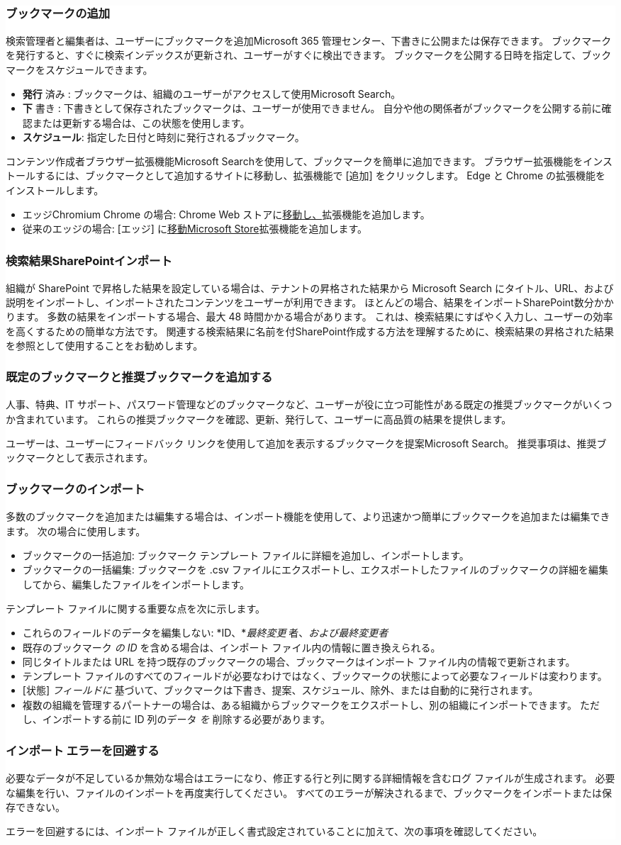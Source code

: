 ### <a name="add-bookmarks"></a>ブックマークの追加

検索管理者と編集者は、ユーザーにブックマークを追加Microsoft 365 管理センター、下書きに公開または保存できます。 ブックマークを発行すると、すぐに検索インデックスが更新され、ユーザーがすぐに検出できます。 ブックマークを公開する日時を指定して、ブックマークをスケジュールできます。

- **発行** 済み : ブックマークは、組織のユーザーがアクセスして使用Microsoft Search。
- **下** 書き : 下書きとして保存されたブックマークは、ユーザーが使用できません。 自分や他の関係者がブックマークを公開する前に確認または更新する場合は、この状態を使用します。
- **スケジュール**: 指定した日付と時刻に発行されるブックマーク。

コンテンツ作成者ブラウザー拡張機能Microsoft Searchを使用して、ブックマークを簡単に追加できます。 ブラウザー拡張機能をインストールするには、ブックマークとして追加するサイトに移動し、拡張機能で [追加] をクリックします。
Edge と Chrome の拡張機能をインストールします。

- エッジChromium Chrome の場合: Chrome Web ストアに[移動し、](https://chrome.google.com/webstore/detail/microsoft-search-content/nocnablpaoeecfmfnjoheefkogmleipm)拡張機能を追加します。
- 従来のエッジの場合: [エッジ] に[移動Microsoft Store](https://www.microsoft.com/p/microsoft-search-content-creator/9nrqdbcbwq55?activetab=pivot:overviewtab)拡張機能を追加します。

### <a name="import-sharepoint-results"></a>検索結果SharePointインポート

組織が SharePoint で昇格した結果を設定している場合は、テナントの昇格された結果から Microsoft Search にタイトル、URL、および説明をインポートし、インポートされたコンテンツをユーザーが利用できます。 ほとんどの場合、結果をインポートSharePoint数分かかります。 多数の結果をインポートする場合、最大 48 時間かかる場合があります。 これは、検索結果にすばやく入力し、ユーザーの効率を高くするための簡単な方法です。 関連する検索結果に名前を付SharePoint作成する方法を理解するために、検索結果の昇格された結果を参照として使用することをお勧めします。

### <a name="add-default-and-suggested-bookmarks"></a>既定のブックマークと推奨ブックマークを追加する

人事、特典、IT サポート、パスワード管理などのブックマークなど、ユーザーが役に立つ可能性がある既定の推奨ブックマークがいくつか含まれています。 これらの推奨ブックマークを確認、更新、発行して、ユーザーに高品質の結果を提供します。

ユーザーは、ユーザーにフィードバック リンクを使用して追加を表示するブックマークを提案Microsoft Search。 推奨事項は、推奨ブックマークとして表示されます。

### <a name="import-bookmarks"></a>ブックマークのインポート

多数のブックマークを追加または編集する場合は、インポート機能を使用して、より迅速かつ簡単にブックマークを追加または編集できます。 次の場合に使用します。

- ブックマークの一括追加: ブックマーク テンプレート ファイルに詳細を追加し、インポートします。
- ブックマークの一括編集: ブックマークを .csv ファイルにエクスポートし、エクスポートしたファイルのブックマークの詳細を編集してから、編集したファイルをインポートします。

テンプレート ファイルに関する重要な点を次に示します。

- これらのフィールドのデータを編集しない: *ID、**最終変更* 者、*および最終変更者*
- 既存のブックマーク *の ID* を含める場合は、インポート ファイル内の情報に置き換えられる。
- 同じタイトルまたは URL を持つ既存のブックマークの場合、ブックマークはインポート ファイル内の情報で更新されます。
- テンプレート ファイルのすべてのフィールドが必要なわけではなく、ブックマークの状態によって必要なフィールドは変わります。
- [状態] *フィールドに* 基づいて、ブックマークは下書き、提案、スケジュール、除外、または自動的に発行されます。
- 複数の組織を管理するパートナーの場合は、ある組織からブックマークをエクスポートし、別の組織にインポートできます。 ただし、インポートする前に ID 列のデータ *を* 削除する必要があります。

### <a name="prevent-import-errors"></a>インポート エラーを回避する

必要なデータが不足しているか無効な場合はエラーになり、修正する行と列に関する詳細情報を含むログ ファイルが生成されます。 必要な編集を行い、ファイルのインポートを再度実行してください。 すべてのエラーが解決されるまで、ブックマークをインポートまたは保存できない。

エラーを回避するには、インポート ファイルが正しく書式設定されていることに加えて、次の事項を確認してください。
